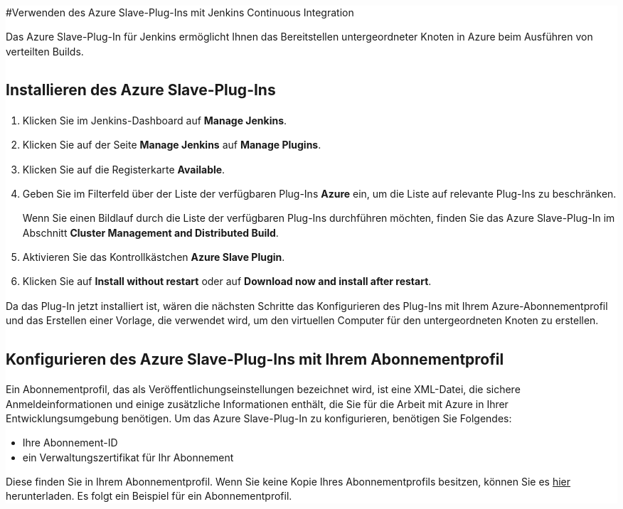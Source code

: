 <properties
    pageTitle="Verwenden des Azure Slave-Plug-Ins mit Jenkins Continuous Integration"
    description="Beschreibt das Verwenden des Azure Slave-Plug-Ins mit Jenkins Continuous Integration."
	services="storage" 
	documentationCenter="java" 
	authors="rmcmurray" 
	manager="wpickett" 
	editor="jimbe" />

<tags
	ms.service="storage" 
	ms.workload="storage" 
	ms.tgt_pltfrm="na" 
	ms.devlang="Java" 
	ms.topic="article" 
	ms.date="06/03/2015" 
	ms.author="v-dedomi"/>

#Verwenden des Azure Slave-Plug-Ins mit Jenkins Continuous Integration

Das Azure Slave-Plug-In für Jenkins ermöglicht Ihnen das Bereitstellen untergeordneter Knoten in Azure beim Ausführen von verteilten Builds.

## Installieren des Azure Slave-Plug-Ins
1. Klicken Sie im Jenkins-Dashboard auf **Manage Jenkins**.
2. Klicken Sie auf der Seite **Manage Jenkins** auf **Manage Plugins**.
3. Klicken Sie auf die Registerkarte **Available**.
4. Geben Sie im Filterfeld über der Liste der verfügbaren Plug-Ins **Azure** ein, um die Liste auf relevante Plug-Ins zu beschränken.

	Wenn Sie einen Bildlauf durch die Liste der verfügbaren Plug-Ins durchführen möchten, finden Sie das Azure Slave-Plug-In im Abschnitt **Cluster Management and Distributed Build**.
	 
5. Aktivieren Sie das Kontrollkästchen **Azure Slave Plugin**.
6. Klicken Sie auf **Install without restart** oder auf **Download now and install after restart**.

Da das Plug-In jetzt installiert ist, wären die nächsten Schritte das Konfigurieren des Plug-Ins mit Ihrem Azure-Abonnementprofil und das Erstellen einer Vorlage, die verwendet wird, um den virtuellen Computer für den untergeordneten Knoten zu erstellen.


## Konfigurieren des Azure Slave-Plug-Ins mit Ihrem Abonnementprofil

Ein Abonnementprofil, das als Veröffentlichungseinstellungen bezeichnet wird, ist eine XML-Datei, die sichere Anmeldeinformationen und einige zusätzliche Informationen enthält, die Sie für die Arbeit mit Azure in Ihrer Entwicklungsumgebung benötigen. Um das Azure Slave-Plug-In zu konfigurieren, benötigen Sie Folgendes:

* Ihre Abonnement-ID
* ein Verwaltungszertifikat für Ihr Abonnement

Diese finden Sie in Ihrem Abonnementprofil. Wenn Sie keine Kopie Ihres Abonnementprofils besitzen, können Sie es [hier](https://manage.windowsazure.com/publishsettings/Index?SchemaVersion=2.0) herunterladen. Es folgt ein Beispiel für ein Abonnementprofil.
